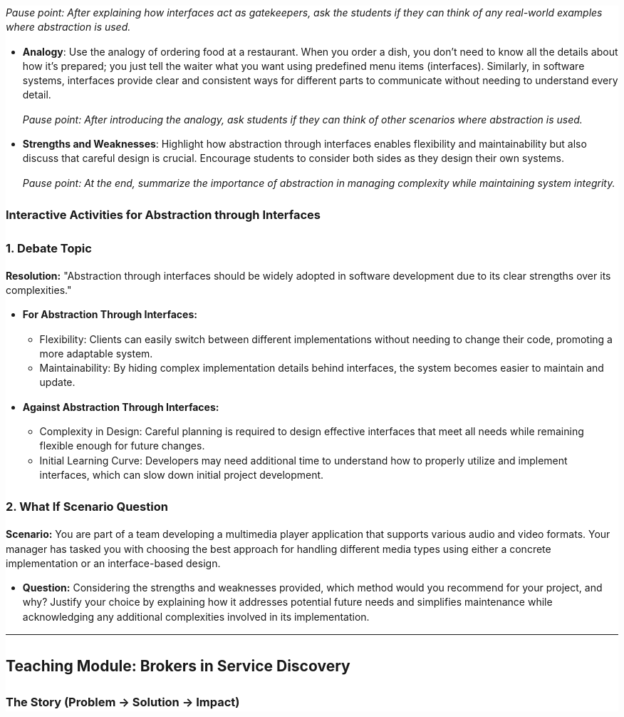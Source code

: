   *Pause point: After explaining how interfaces act as gatekeepers, ask the students if they can think of any real-world examples where abstraction is used.*
  
- **Analogy**: Use the analogy of ordering food at a restaurant. When you order a dish, you don’t need to know all the details about how it’s prepared; you just tell the waiter what you want using predefined menu items (interfaces). Similarly, in software systems, interfaces provide clear and consistent ways for different parts to communicate without needing to understand every detail.

  *Pause point: After introducing the analogy, ask students if they can think of other scenarios where abstraction is used.*
  
- **Strengths and Weaknesses**: Highlight how abstraction through interfaces enables flexibility and maintainability but also discuss that careful design is crucial. Encourage students to consider both sides as they design their own systems.

  *Pause point: At the end, summarize the importance of abstraction in managing complexity while maintaining system integrity.*

### Interactive Activities for Abstraction through Interfaces
### 1. Debate Topic

**Resolution:** "Abstraction through interfaces should be widely adopted in software development due to its clear strengths over its complexities."

- **For Abstraction Through Interfaces:**
  - Flexibility: Clients can easily switch between different implementations without needing to change their code, promoting a more adaptable system.
  - Maintainability: By hiding complex implementation details behind interfaces, the system becomes easier to maintain and update.

- **Against Abstraction Through Interfaces:**
  - Complexity in Design: Careful planning is required to design effective interfaces that meet all needs while remaining flexible enough for future changes.
  - Initial Learning Curve: Developers may need additional time to understand how to properly utilize and implement interfaces, which can slow down initial project development.

### 2. What If Scenario Question

**Scenario:** You are part of a team developing a multimedia player application that supports various audio and video formats. Your manager has tasked you with choosing the best approach for handling different media types using either a concrete implementation or an interface-based design.

- **Question:** Considering the strengths and weaknesses provided, which method would you recommend for your project, and why? Justify your choice by explaining how it addresses potential future needs and simplifies maintenance while acknowledging any additional complexities involved in its implementation.


---

## Teaching Module: Brokers in Service Discovery
### The Story (Problem -> Solution -> Impact)
